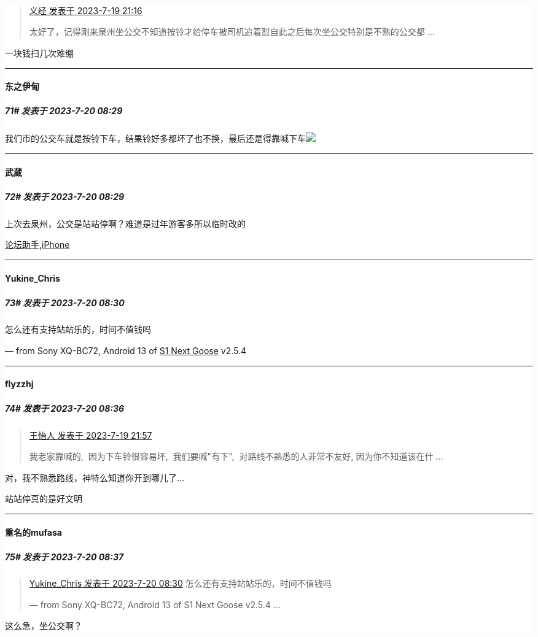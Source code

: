 <blockquote><a href="httphttps://bbs.saraba1st.com/2b/forum.php?mod=redirect&amp;goto=findpost&amp;pid=61721245&amp;ptid=2145088" target="_blank">义经 发表于 2023-7-19 21:16</a>

太好了，记得刚来泉州坐公交不知道按铃才给停车被司机追着怼自此之后每次坐公交特别是不熟的公交都 ...</blockquote>
一块钱扫几次难绷


*****

####  东之伊甸  
##### 71#       发表于 2023-7-20 08:29

我们市的公交车就是按铃下车，结果铃好多都坏了也不换，最后还是得靠喊下车<img src="https://static.saraba1st.com/image/smiley/face2017/001.png" referrerpolicy="no-referrer">

*****

####  武蔵  
##### 72#       发表于 2023-7-20 08:29

上次去泉州，公交是站站停啊？难道是过年游客多所以临时改的

[论坛助手,iPhone](https://bbs.saraba1st.com/2b/forum.php?mod=viewthread&amp;tid=2029836)

*****

####  Yukine_Chris  
##### 73#       发表于 2023-7-20 08:30

怎么还有支持站站乐的，时间不值钱吗

— from Sony XQ-BC72, Android 13 of [S1 Next Goose](https://pan.baidu.com/s/1mi43uRm) v2.5.4


*****

####  flyzzhj  
##### 74#       发表于 2023-7-20 08:36

<blockquote><a href="httphttps://bbs.saraba1st.com/2b/forum.php?mod=redirect&amp;goto=findpost&amp;pid=61721706&amp;ptid=2145088" target="_blank">王怡人 发表于 2023-7-19 21:57</a>

我老家靠喊的,  因为下车铃很容易坏,  我们要喊"有下",  对路线不熟悉的人非常不友好, 因为你不知道该在什 ...</blockquote>
对，我不熟悉路线，神特么知道你开到哪儿了...

站站停真的是好文明

*****

####  重名的mufasa  
##### 75#       发表于 2023-7-20 08:37

<blockquote><a href="httphttps://bbs.saraba1st.com/2b/forum.php?mod=redirect&amp;goto=findpost&amp;pid=61724379&amp;ptid=2145088" target="_blank">Yukine_Chris 发表于 2023-7-20 08:30</a>
怎么还有支持站站乐的，时间不值钱吗

— from Sony XQ-BC72, Android 13 of S1 Next Goose v2.5.4 ...</blockquote>
这么急，坐公交啊？
